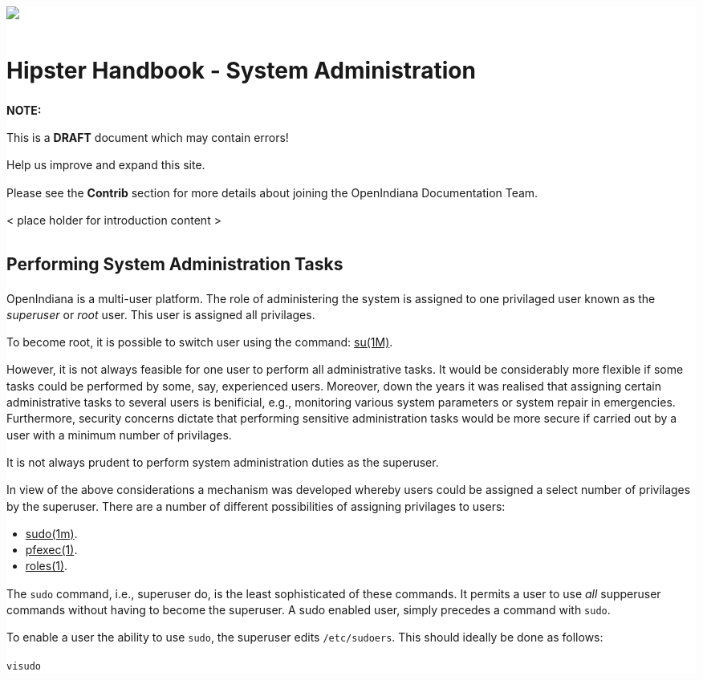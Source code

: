 

<img src = "../../Openindiana.png">

# Hipster Handbook - System Administration

<i class="fa fa-info-circle fa-lg" aria-hidden="true"></i> **NOTE:**
<div class="well">
<p>This is a <b>DRAFT</b> document which may contain errors!</p>
<p>Help us improve and expand this site.</p>
<p>Please see the <b>Contrib</b> section for more details about joining the OpenIndiana Documentation Team.</p>
</div>

< place holder for introduction content >

## Performing System Administration Tasks

OpenIndiana is a multi-user platform. The role of administering the system is
assigned to one privilaged user known as the _superuser_ or _root_ user. This user
is assigned all privilages.

To become root, it is possible to switch user using the command: [su(1M)](https://illumos.org/man/1M/su).

However, it is not always feasible for one user to perform all administrative
tasks. It would be considerably more flexible if some tasks could be performed
by some, say, experienced users. Moreover, down the years it was realised that
assigning certain administrative tasks to several users is benificial, e.g.,
monitoring various system parameters or system repair in
emergencies. Furthermore, security concerns dictate that performing sensitive
administration tasks would be more secure if carried out by a user with a
minimum number of privilages.

It is not always prudent to perform system administration duties as the
superuser.

In view of the above considerations a mechanism was developed whereby users
could be assigned a select number of privilages by the superuser. There are a
number of different possibilities of assigning privilages to users:

* [sudo(1m)](https://illumos.org/man/1M/sudo).
* [pfexec(1)](https://illumos.org/man/1/pfexec).
* [roles(1)](https://illumos.org/man/1/roles).

The `sudo` command, i.e., superuser do, is the least sophisticated of these
commands. It permits a user to use _all_ supperuser commands without having to
become the superuser. A sudo enabled user, simply precedes a command with
`sudo`. 

To enable a user the ability to use `sudo`, the superuser edits `/etc/sudoers`.
This should ideally be done as follows:

```
visudo
```
